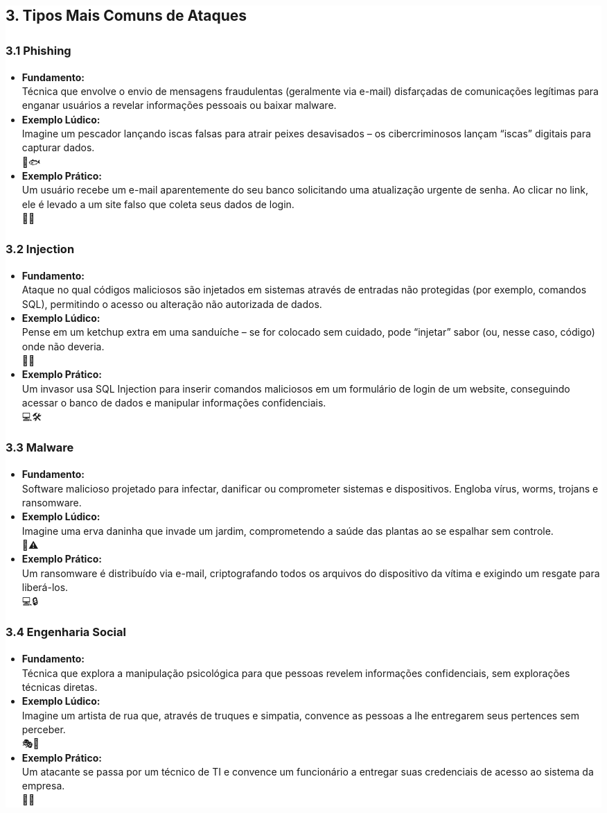 ## 3. Tipos Mais Comuns de Ataques

### 3.1 Phishing
- **Fundamento:**  
  Técnica que envolve o envio de mensagens fraudulentas (geralmente via e-mail) disfarçadas de comunicações legítimas para enganar usuários a revelar informações pessoais ou baixar malware.
- **Exemplo Lúdico:**  
  Imagine um pescador lançando iscas falsas para atrair peixes desavisados – os cibercriminosos lançam “iscas” digitais para capturar dados.  
  🎣🐟
- **Exemplo Prático:**  
  Um usuário recebe um e-mail aparentemente do seu banco solicitando uma atualização urgente de senha. Ao clicar no link, ele é levado a um site falso que coleta seus dados de login.  
  📧🔗

### 3.2 Injection
- **Fundamento:**  
  Ataque no qual códigos maliciosos são injetados em sistemas através de entradas não protegidas (por exemplo, comandos SQL), permitindo o acesso ou alteração não autorizada de dados.
- **Exemplo Lúdico:**  
  Pense em um ketchup extra em uma sanduíche – se for colocado sem cuidado, pode “injetar” sabor (ou, nesse caso, código) onde não deveria.  
  🍔💥
- **Exemplo Prático:**  
  Um invasor usa SQL Injection para inserir comandos maliciosos em um formulário de login de um website, conseguindo acessar o banco de dados e manipular informações confidenciais.  
  💻🛠️

### 3.3 Malware
- **Fundamento:**  
  Software malicioso projetado para infectar, danificar ou comprometer sistemas e dispositivos. Engloba vírus, worms, trojans e ransomware.
- **Exemplo Lúdico:**  
  Imagine uma erva daninha que invade um jardim, comprometendo a saúde das plantas ao se espalhar sem controle.  
  🌱⚠️
- **Exemplo Prático:**  
  Um ransomware é distribuído via e-mail, criptografando todos os arquivos do dispositivo da vítima e exigindo um resgate para liberá-los.  
  💻🔒

### 3.4 Engenharia Social
- **Fundamento:**  
  Técnica que explora a manipulação psicológica para que pessoas revelem informações confidenciais, sem explorações técnicas diretas.
- **Exemplo Lúdico:**  
  Imagine um artista de rua que, através de truques e simpatia, convence as pessoas a lhe entregarem seus pertences sem perceber.  
  🎭🤝
- **Exemplo Prático:**  
  Um atacante se passa por um técnico de TI e convence um funcionário a entregar suas credenciais de acesso ao sistema da empresa.  
  👥📞
